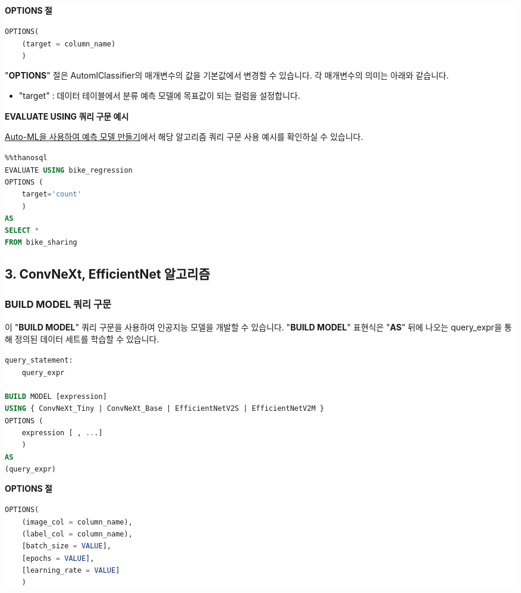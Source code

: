 __OPTIONS 절__

```sql
OPTIONS(
    (target = column_name)
    )
```

"__OPTIONS__" 절은 AutomlClassifier의 매개변수의 값을 기본값에서 변경할 수 있습니다. 각 매개변수의 의미는 아래와 같습니다. 

- "target" : 데이터 테이블에서 분류 예측 모델에 목표값이 되는 컬럼을 설정합니다.

 __EVALUATE USING 쿼리 구문 예시__

[Auto-ML을 사용하여 예측 모델 만들기](/tutorials/thanosql_ml/regression/automl_regression/)에서 해당 알고리즘 쿼리 구문 사용 예시를 확인하실 수 있습니다. 

```sql
%%thanosql
EVALUATE USING bike_regression 
OPTIONS (
    target='count'
    ) 
AS
SELECT *
FROM bike_sharing
```

## __3. ConvNeXt, EfficientNet 알고리즘__

### __BUILD MODEL 쿼리 구문__

이 "__BUILD MODEL__" 쿼리 구문을 사용하여 인공지능 모델을 개발할 수 있습니다.
"__BUILD MODEL__" 표현식은 "__AS__" 뒤에 나오는 query_expr을 통해 정의된 데이터 세트를 학습할 수 있습니다.

``` sql
query_statement:
    query_expr

BUILD MODEL [expression]
USING { ConvNeXt_Tiny | ConvNeXt_Base | EfficientNetV2S | EfficientNetV2M }
OPTIONS (
    expression [ , ...]
    )
AS
(query_expr)
```

 __OPTIONS 절__

```sql
OPTIONS(
    (image_col = column_name),
    (label_col = column_name),
    [batch_size = VALUE],
    [epochs = VALUE],
    [learning_rate = VALUE]
    )
```
